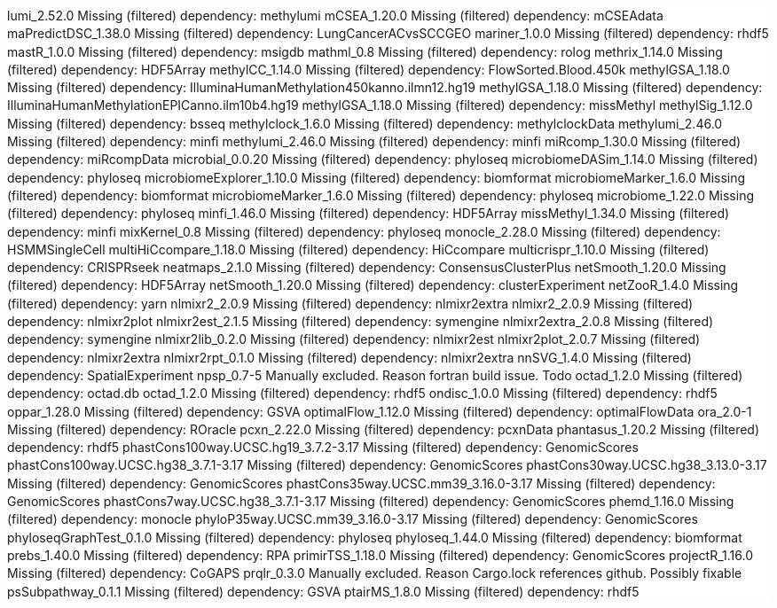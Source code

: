 lumi_2.52.0	Missing (filtered) dependency: methylumi
mCSEA_1.20.0	Missing (filtered) dependency: mCSEAdata
maPredictDSC_1.38.0	Missing (filtered) dependency: LungCancerACvsSCCGEO
mariner_1.0.0	Missing (filtered) dependency: rhdf5
mastR_1.0.0	Missing (filtered) dependency: msigdb
mathml_0.8	Missing (filtered) dependency: rolog
methrix_1.14.0	Missing (filtered) dependency: HDF5Array
methylCC_1.14.0	Missing (filtered) dependency: FlowSorted.Blood.450k
methylGSA_1.18.0	Missing (filtered) dependency: IlluminaHumanMethylation450kanno.ilmn12.hg19
methylGSA_1.18.0	Missing (filtered) dependency: IlluminaHumanMethylationEPICanno.ilm10b4.hg19
methylGSA_1.18.0	Missing (filtered) dependency: missMethyl
methylSig_1.12.0	Missing (filtered) dependency: bsseq
methylclock_1.6.0	Missing (filtered) dependency: methylclockData
methylumi_2.46.0	Missing (filtered) dependency: minfi
methylumi_2.46.0	Missing (filtered) dependency: minfi
miRcomp_1.30.0	Missing (filtered) dependency: miRcompData
microbial_0.0.20	Missing (filtered) dependency: phyloseq
microbiomeDASim_1.14.0	Missing (filtered) dependency: phyloseq
microbiomeExplorer_1.10.0	Missing (filtered) dependency: biomformat
microbiomeMarker_1.6.0	Missing (filtered) dependency: biomformat
microbiomeMarker_1.6.0	Missing (filtered) dependency: phyloseq
microbiome_1.22.0	Missing (filtered) dependency: phyloseq
minfi_1.46.0	Missing (filtered) dependency: HDF5Array
missMethyl_1.34.0	Missing (filtered) dependency: minfi
mixKernel_0.8	Missing (filtered) dependency: phyloseq
monocle_2.28.0	Missing (filtered) dependency: HSMMSingleCell
multiHiCcompare_1.18.0	Missing (filtered) dependency: HiCcompare
multicrispr_1.10.0	Missing (filtered) dependency: CRISPRseek
neatmaps_2.1.0	Missing (filtered) dependency: ConsensusClusterPlus
netSmooth_1.20.0	Missing (filtered) dependency: HDF5Array
netSmooth_1.20.0	Missing (filtered) dependency: clusterExperiment
netZooR_1.4.0	Missing (filtered) dependency: yarn
nlmixr2_2.0.9	Missing (filtered) dependency: nlmixr2extra
nlmixr2_2.0.9	Missing (filtered) dependency: nlmixr2plot
nlmixr2est_2.1.5	Missing (filtered) dependency: symengine
nlmixr2extra_2.0.8	Missing (filtered) dependency: symengine
nlmixr2lib_0.2.0	Missing (filtered) dependency: nlmixr2est
nlmixr2plot_2.0.7	Missing (filtered) dependency: nlmixr2extra
nlmixr2rpt_0.1.0	Missing (filtered) dependency: nlmixr2extra
nnSVG_1.4.0	Missing (filtered) dependency: SpatialExperiment
npsp_0.7-5	Manually excluded. Reason fortran build issue. Todo
octad_1.2.0	Missing (filtered) dependency: octad.db
octad_1.2.0	Missing (filtered) dependency: rhdf5
ondisc_1.0.0	Missing (filtered) dependency: rhdf5
oppar_1.28.0	Missing (filtered) dependency: GSVA
optimalFlow_1.12.0	Missing (filtered) dependency: optimalFlowData
ora_2.0-1	Missing (filtered) dependency: ROracle
pcxn_2.22.0	Missing (filtered) dependency: pcxnData
phantasus_1.20.2	Missing (filtered) dependency: rhdf5
phastCons100way.UCSC.hg19_3.7.2-3.17	Missing (filtered) dependency: GenomicScores
phastCons100way.UCSC.hg38_3.7.1-3.17	Missing (filtered) dependency: GenomicScores
phastCons30way.UCSC.hg38_3.13.0-3.17	Missing (filtered) dependency: GenomicScores
phastCons35way.UCSC.mm39_3.16.0-3.17	Missing (filtered) dependency: GenomicScores
phastCons7way.UCSC.hg38_3.7.1-3.17	Missing (filtered) dependency: GenomicScores
phemd_1.16.0	Missing (filtered) dependency: monocle
phyloP35way.UCSC.mm39_3.16.0-3.17	Missing (filtered) dependency: GenomicScores
phyloseqGraphTest_0.1.0	Missing (filtered) dependency: phyloseq
phyloseq_1.44.0	Missing (filtered) dependency: biomformat
prebs_1.40.0	Missing (filtered) dependency: RPA
primirTSS_1.18.0	Missing (filtered) dependency: GenomicScores
projectR_1.16.0	Missing (filtered) dependency: CoGAPS
prqlr_0.3.0	Manually excluded. Reason Cargo.lock references github. Possibly fixable
psSubpathway_0.1.1	Missing (filtered) dependency: GSVA
ptairMS_1.8.0	Missing (filtered) dependency: rhdf5